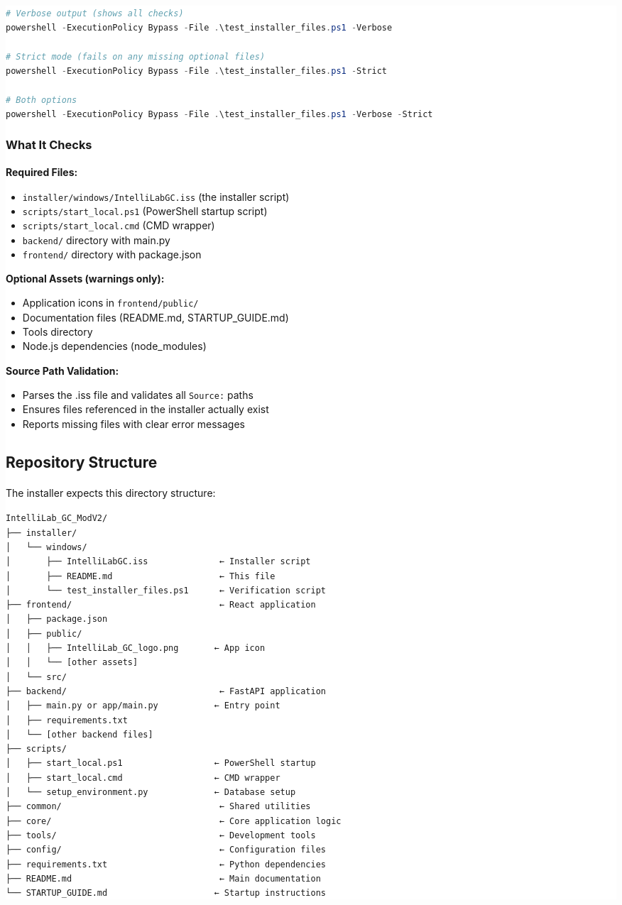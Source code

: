 ```powershell
# Verbose output (shows all checks)
powershell -ExecutionPolicy Bypass -File .\test_installer_files.ps1 -Verbose

# Strict mode (fails on any missing optional files)
powershell -ExecutionPolicy Bypass -File .\test_installer_files.ps1 -Strict

# Both options
powershell -ExecutionPolicy Bypass -File .\test_installer_files.ps1 -Verbose -Strict
```

### What It Checks

**Required Files:**
- `installer/windows/IntelliLabGC.iss` (the installer script)
- `scripts/start_local.ps1` (PowerShell startup script)
- `scripts/start_local.cmd` (CMD wrapper)
- `backend/` directory with main.py
- `frontend/` directory with package.json

**Optional Assets (warnings only):**
- Application icons in `frontend/public/`
- Documentation files (README.md, STARTUP_GUIDE.md)
- Tools directory
- Node.js dependencies (node_modules)

**Source Path Validation:**
- Parses the .iss file and validates all `Source:` paths
- Ensures files referenced in the installer actually exist
- Reports missing files with clear error messages

## Repository Structure

The installer expects this directory structure:

```
IntelliLab_GC_ModV2/
├── installer/
│   └── windows/
│       ├── IntelliLabGC.iss              ← Installer script
│       ├── README.md                     ← This file
│       └── test_installer_files.ps1      ← Verification script
├── frontend/                             ← React application
│   ├── package.json
│   ├── public/
│   │   ├── IntelliLab_GC_logo.png       ← App icon
│   │   └── [other assets]
│   └── src/
├── backend/                              ← FastAPI application
│   ├── main.py or app/main.py           ← Entry point
│   ├── requirements.txt
│   └── [other backend files]
├── scripts/
│   ├── start_local.ps1                  ← PowerShell startup
│   ├── start_local.cmd                  ← CMD wrapper
│   └── setup_environment.py             ← Database setup
├── common/                               ← Shared utilities
├── core/                                 ← Core application logic
├── tools/                                ← Development tools
├── config/                               ← Configuration files
├── requirements.txt                      ← Python dependencies
├── README.md                             ← Main documentation
└── STARTUP_GUIDE.md                     ← Startup instructions
```
